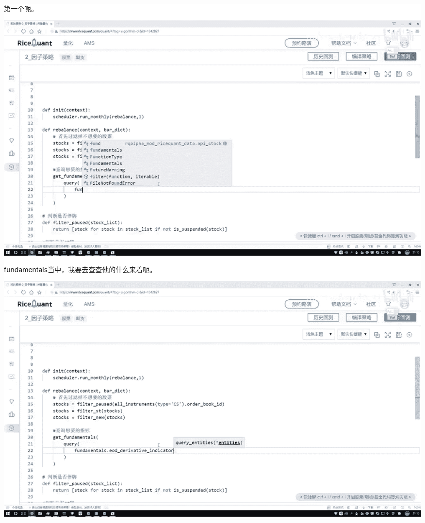 第一个呃。

![](img/bb9a774f54a00269b8be1c62e7099cf8_124.png)

fundamentals当中，我要去查查他的什么来着呃。

![](img/bb9a774f54a00269b8be1c62e7099cf8_126.png)
